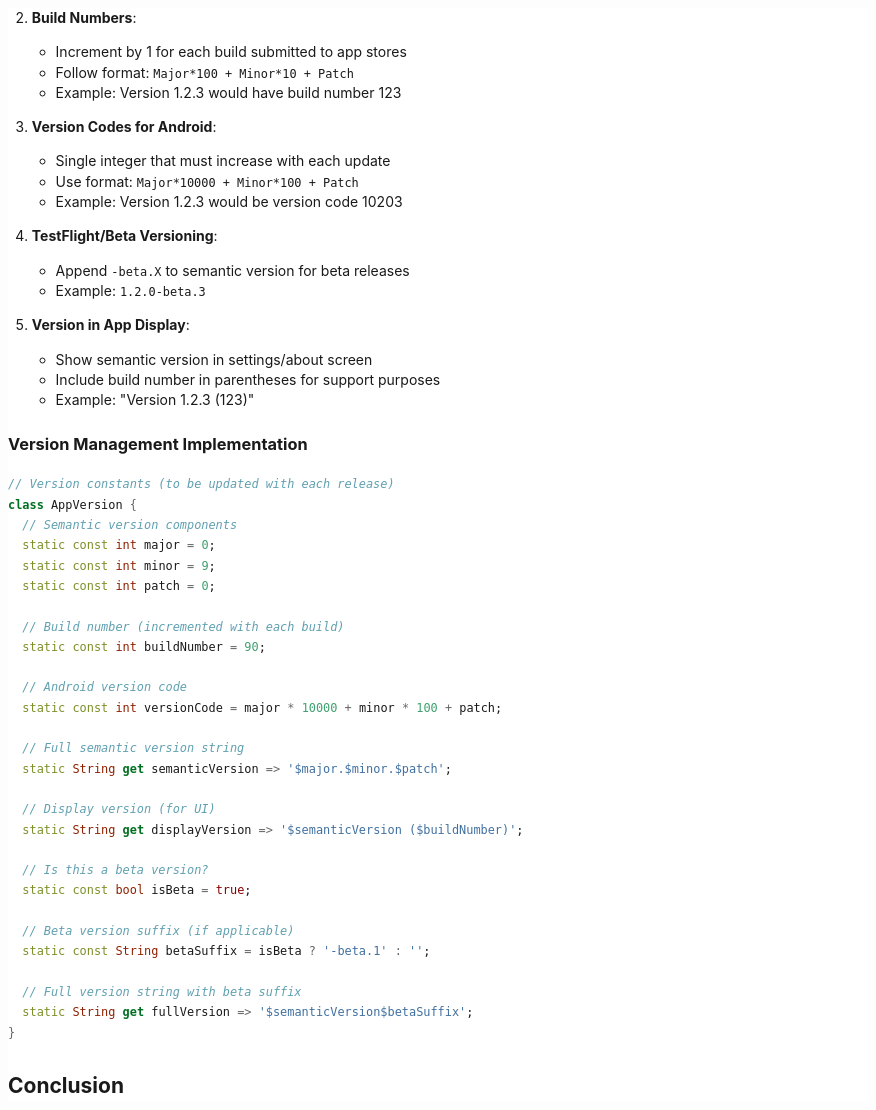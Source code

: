 2. **Build Numbers**:
   - Increment by 1 for each build submitted to app stores
   - Follow format: `Major*100 + Minor*10 + Patch`
   - Example: Version 1.2.3 would have build number 123

3. **Version Codes for Android**:
   - Single integer that must increase with each update
   - Use format: `Major*10000 + Minor*100 + Patch`
   - Example: Version 1.2.3 would be version code 10203

4. **TestFlight/Beta Versioning**:
   - Append `-beta.X` to semantic version for beta releases
   - Example: `1.2.0-beta.3`

5. **Version in App Display**:
   - Show semantic version in settings/about screen
   - Include build number in parentheses for support purposes
   - Example: "Version 1.2.3 (123)"

### Version Management Implementation

```dart
// Version constants (to be updated with each release)
class AppVersion {
  // Semantic version components
  static const int major = 0;
  static const int minor = 9;
  static const int patch = 0;
  
  // Build number (incremented with each build)
  static const int buildNumber = 90;
  
  // Android version code
  static const int versionCode = major * 10000 + minor * 100 + patch;
  
  // Full semantic version string
  static String get semanticVersion => '$major.$minor.$patch';
  
  // Display version (for UI)
  static String get displayVersion => '$semanticVersion ($buildNumber)';
  
  // Is this a beta version?
  static const bool isBeta = true;
  
  // Beta version suffix (if applicable)
  static const String betaSuffix = isBeta ? '-beta.1' : '';
  
  // Full version string with beta suffix
  static String get fullVersion => '$semanticVersion$betaSuffix';
}
```

## Conclusion
